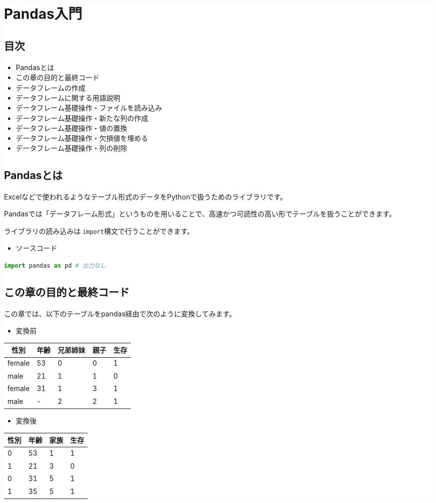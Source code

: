 
# Pandas入門

## 目次

 - Pandasとは
 - この章の目的と最終コード
 - データフレームの作成
 - データフレームに関する用語説明
 - データフレーム基礎操作・ファイルを読み込み
 - データフレーム基礎操作・新たな列の作成
 - データフレーム基礎操作・値の置換
 - データフレーム基礎操作・欠損値を埋める
 - データフレーム基礎操作・列の削除

## Pandasとは

Excelなどで使われるようなテーブル形式のデータをPythonで扱うためのライブラリです。

Pandasでは「データフレーム形式」というものを用いることで、高速かつ可読性の高い形でテーブルを扱うことができます。

ライブラリの読み込みは `import`構文で行うことができます。

 - ソースコード



```python
import pandas as pd # 出力なし
```

## この章の目的と最終コード

この章では、以下のテーブルをpandas経由で次のように変換してみます。

 - 変換前

|性別|年齢|兄弟姉妹|親子|生存|
|-|-|-|-|-|
|female|53|0|0|1|
|male|21|1|1|0|
|female|31|1|3|1|
|male|-|2|2|1|

 - 変換後
 
|性別|年齢|家族|生存|
|-|-|-|-|
|0|53|1|1|
|1|21|3|0|
|0|31|5|1|
|1|35|5|1|

